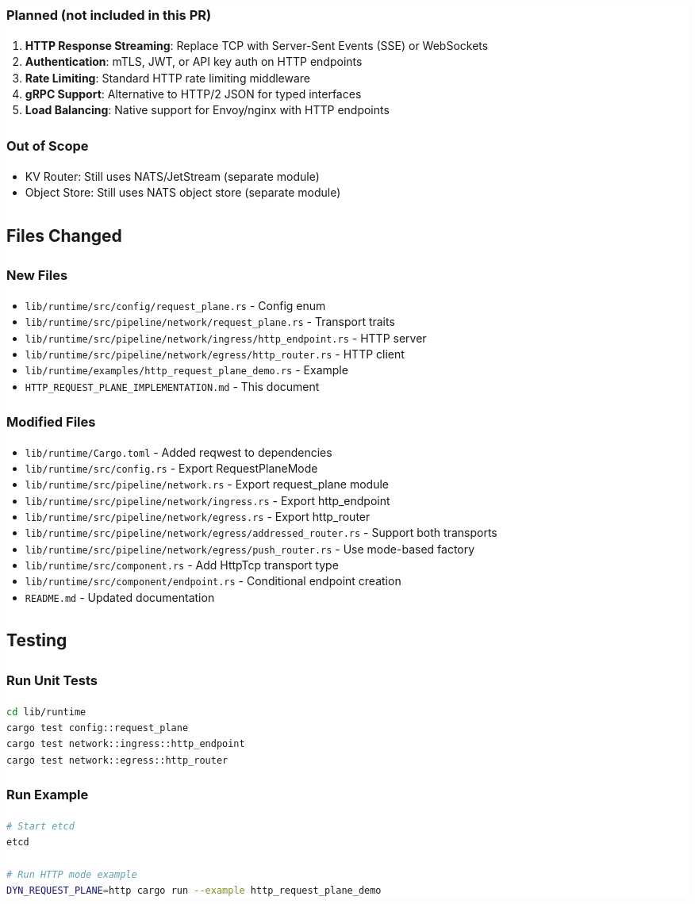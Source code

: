 ### Planned (not included in this PR)
1. **HTTP Response Streaming**: Replace TCP with Server-Sent Events (SSE) or WebSockets
2. **Authentication**: mTLS, JWT, or API key auth on HTTP endpoints
3. **Rate Limiting**: Standard HTTP rate limiting middleware
4. **gRPC Support**: Alternative to HTTP/2 JSON for typed interfaces
5. **Load Balancing**: Native support for Envoy/nginx with HTTP endpoints

### Out of Scope
- KV Router: Still uses NATS/JetStream (separate module)
- Object Store: Still uses NATS object store (separate module)

## Files Changed

### New Files
- `lib/runtime/src/config/request_plane.rs` - Config enum
- `lib/runtime/src/pipeline/network/request_plane.rs` - Transport traits
- `lib/runtime/src/pipeline/network/ingress/http_endpoint.rs` - HTTP server
- `lib/runtime/src/pipeline/network/egress/http_router.rs` - HTTP client
- `lib/runtime/examples/http_request_plane_demo.rs` - Example
- `HTTP_REQUEST_PLANE_IMPLEMENTATION.md` - This document

### Modified Files
- `lib/runtime/Cargo.toml` - Added reqwest to dependencies
- `lib/runtime/src/config.rs` - Export RequestPlaneMode
- `lib/runtime/src/pipeline/network.rs` - Export request_plane module
- `lib/runtime/src/pipeline/network/ingress.rs` - Export http_endpoint
- `lib/runtime/src/pipeline/network/egress.rs` - Export http_router
- `lib/runtime/src/pipeline/network/egress/addressed_router.rs` - Support both transports
- `lib/runtime/src/pipeline/network/egress/push_router.rs` - Use mode-based factory
- `lib/runtime/src/component.rs` - Add HttpTcp transport type
- `lib/runtime/src/component/endpoint.rs` - Conditional endpoint creation
- `README.md` - Updated documentation

## Testing

### Run Unit Tests
```bash
cd lib/runtime
cargo test config::request_plane
cargo test network::ingress::http_endpoint
cargo test network::egress::http_router
```

### Run Example
```bash
# Start etcd
etcd

# Run HTTP mode example
DYN_REQUEST_PLANE=http cargo run --example http_request_plane_demo
```
